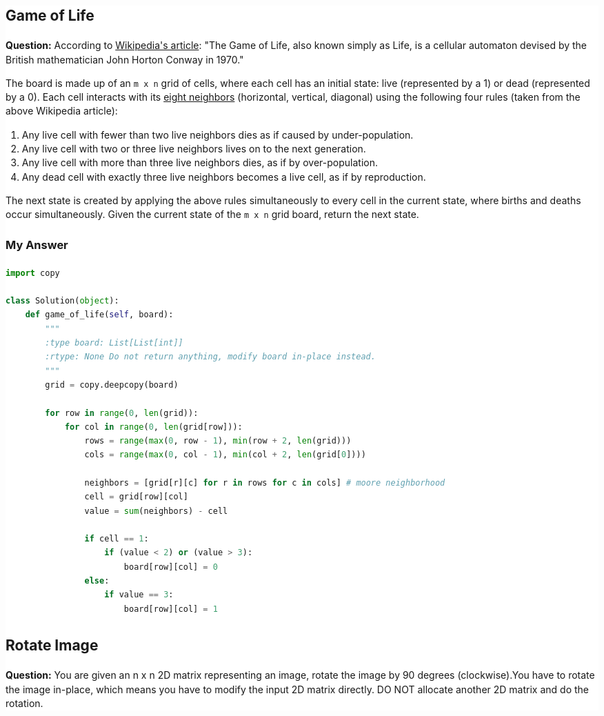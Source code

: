 ## Game of Life

**Question:** According to [Wikipedia's article](https://en.wikipedia.org/wiki/Conway%27s_Game_of_Life): "The Game of Life, also known simply as Life, is a cellular automaton devised by the British mathematician John Horton Conway in 1970."

The board is made up of an `m x n` grid of cells, where each cell has an initial state: live (represented by a 1) or dead (represented by a 0). Each cell interacts with its [eight neighbors](https://en.wikipedia.org/wiki/Moore_neighborhood) (horizontal, vertical, diagonal) using the following four rules (taken from the above Wikipedia article):

1. Any live cell with fewer than two live neighbors dies as if caused by under-population.
2. Any live cell with two or three live neighbors lives on to the next generation.
3. Any live cell with more than three live neighbors dies, as if by over-population.
4. Any dead cell with exactly three live neighbors becomes a live cell, as if by reproduction.
  
The next state is created by applying the above rules simultaneously to every cell in the current state, where births and deaths occur simultaneously. Given the current state of the `m x n` grid board, return the next state.

### My Answer
```python
import copy

class Solution(object):
	def game_of_life(self, board):
		"""
		:type board: List[List[int]]
		:rtype: None Do not return anything, modify board in-place instead.
		"""
		grid = copy.deepcopy(board)  

		for row in range(0, len(grid)):
			for col in range(0, len(grid[row])):
				rows = range(max(0, row - 1), min(row + 2, len(grid)))
				cols = range(max(0, col - 1), min(col + 2, len(grid[0])))

				neighbors = [grid[r][c] for r in rows for c in cols] # moore neighborhood
				cell = grid[row][col]
				value = sum(neighbors) - cell

				if cell == 1:
					if (value < 2) or (value > 3):
						board[row][col] = 0
				else:
					if value == 3:
						board[row][col] = 1
```

## Rotate Image
**Question:** You are given an n x n 2D matrix representing an image, rotate the image by 90 degrees (clockwise).You have to rotate the image in-place, which means you have to modify the input 2D matrix directly. DO NOT allocate another 2D matrix and do the rotation.
